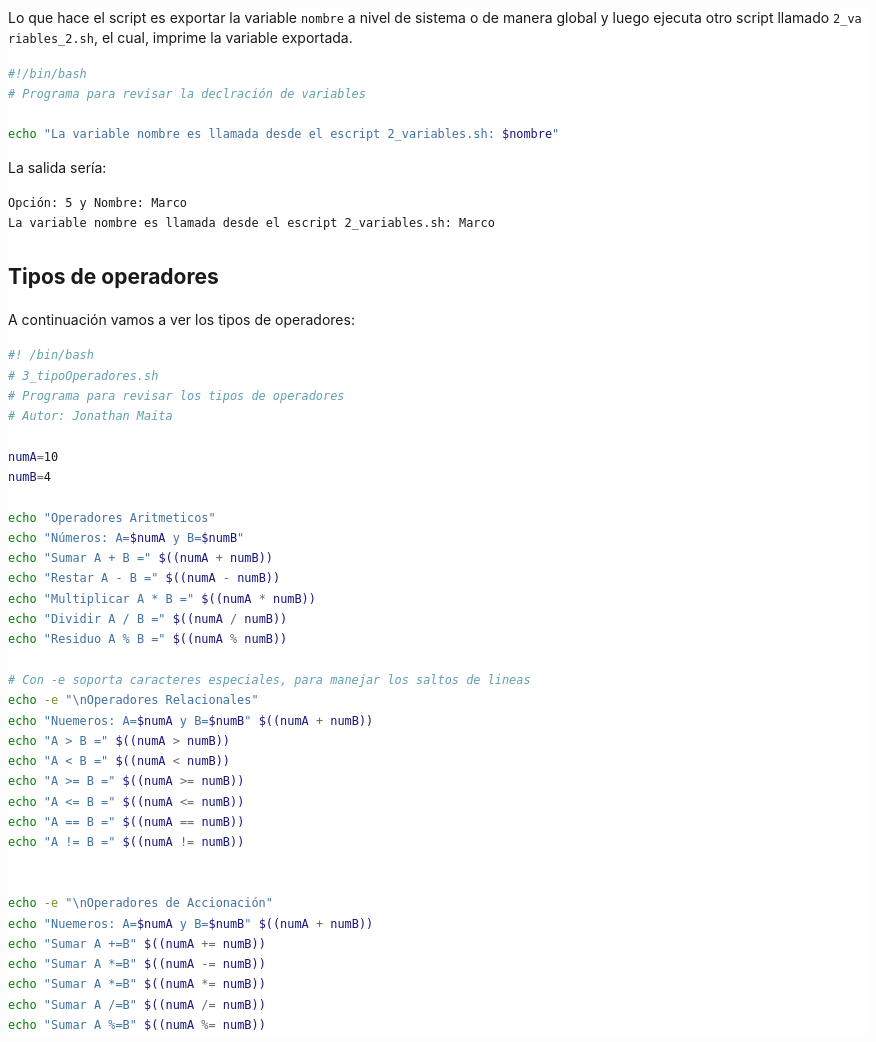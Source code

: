   ```bash
  
  ```

  Lo que hace el script es exportar la variable `nombre` a nivel de sistema o de manera global y luego ejecuta otro script llamado `2_variables_2.sh`, el cual, imprime la variable exportada.

  ```bash
  #!/bin/bash
  # Programa para revisar la declración de variables
  
  echo "La variable nombre es llamada desde el escript 2_variables.sh: $nombre"
  ```

  La salida sería:

  ```bash
  Opción: 5 y Nombre: Marco
  La variable nombre es llamada desde el escript 2_variables.sh: Marco
  ```

  

## Tipos de operadores

A continuación vamos a ver los tipos de operadores:

```bash
#! /bin/bash
# 3_tipoOperadores.sh
# Programa para revisar los tipos de operadores
# Autor: Jonathan Maita

numA=10
numB=4

echo "Operadores Aritmeticos"
echo "Números: A=$numA y B=$numB"
echo "Sumar A + B =" $((numA + numB))
echo "Restar A - B =" $((numA - numB))
echo "Multiplicar A * B =" $((numA * numB))
echo "Dividir A / B =" $((numA / numB))
echo "Residuo A % B =" $((numA % numB))

# Con -e soporta caracteres especiales, para manejar los saltos de lineas
echo -e "\nOperadores Relacionales"
echo "Nuemeros: A=$numA y B=$numB" $((numA + numB))
echo "A > B =" $((numA > numB))
echo "A < B =" $((numA < numB))
echo "A >= B =" $((numA >= numB))
echo "A <= B =" $((numA <= numB))
echo "A == B =" $((numA == numB))
echo "A != B =" $((numA != numB))


echo -e "\nOperadores de Accionación"
echo "Nuemeros: A=$numA y B=$numB" $((numA + numB))
echo "Sumar A +=B" $((numA += numB))
echo "Sumar A *=B" $((numA -= numB))
echo "Sumar A *=B" $((numA *= numB))
echo "Sumar A /=B" $((numA /= numB))
echo "Sumar A %=B" $((numA %= numB))
```

